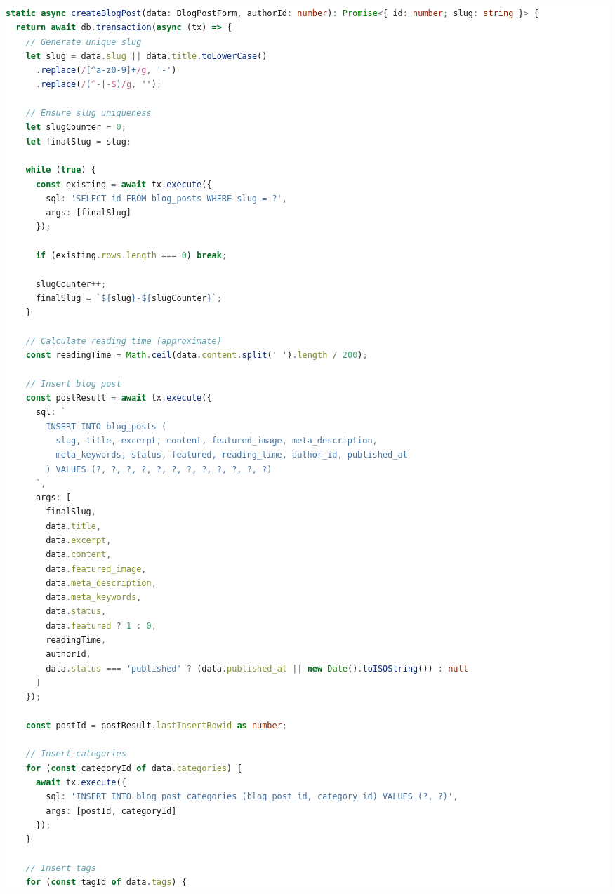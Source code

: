 ```typescript
static async createBlogPost(data: BlogPostForm, authorId: number): Promise<{ id: number; slug: string }> {
  return await db.transaction(async (tx) => {
    // Generate unique slug
    let slug = data.slug || data.title.toLowerCase()
      .replace(/[^a-z0-9]+/g, '-')
      .replace(/(^-|-$)/g, '');
    
    // Ensure slug uniqueness
    let slugCounter = 0;
    let finalSlug = slug;
    
    while (true) {
      const existing = await tx.execute({
        sql: 'SELECT id FROM blog_posts WHERE slug = ?',
        args: [finalSlug]
      });
      
      if (existing.rows.length === 0) break;
      
      slugCounter++;
      finalSlug = `${slug}-${slugCounter}`;
    }
    
    // Calculate reading time (approximate)
    const readingTime = Math.ceil(data.content.split(' ').length / 200);
    
    // Insert blog post
    const postResult = await tx.execute({
      sql: `
        INSERT INTO blog_posts (
          slug, title, excerpt, content, featured_image, meta_description, 
          meta_keywords, status, featured, reading_time, author_id, published_at
        ) VALUES (?, ?, ?, ?, ?, ?, ?, ?, ?, ?, ?, ?)
      `,
      args: [
        finalSlug,
        data.title,
        data.excerpt,
        data.content,
        data.featured_image,
        data.meta_description,
        data.meta_keywords,
        data.status,
        data.featured ? 1 : 0,
        readingTime,
        authorId,
        data.status === 'published' ? (data.published_at || new Date().toISOString()) : null
      ]
    });
    
    const postId = postResult.lastInsertRowid as number;
    
    // Insert categories
    for (const categoryId of data.categories) {
      await tx.execute({
        sql: 'INSERT INTO blog_post_categories (blog_post_id, category_id) VALUES (?, ?)',
        args: [postId, categoryId]
      });
    }
    
    // Insert tags
    for (const tagId of data.tags) {
```